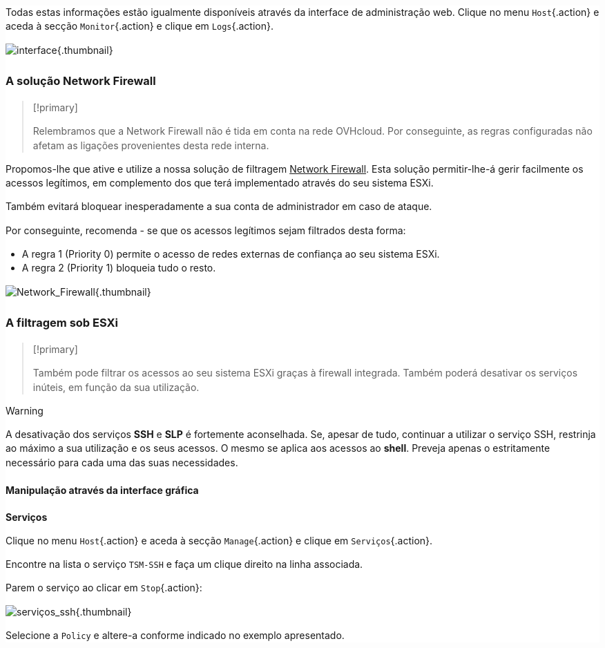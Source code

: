 Todas estas informações estão igualmente disponíveis através da interface de administração web. Clique no menu `Host`{.action} e aceda à secção `Monitor`{.action} e clique em `Logs`{.action}.

![interface](gui_logs_.png){.thumbnail}

### A solução Network Firewall

> [!primary]
>
> Relembramos que a Network Firewall não é tida em conta na rede OVHcloud. Por conseguinte, as regras configuradas não afetam as ligações provenientes desta rede interna.
>

Propomos-lhe que ative e utilize a nossa solução de filtragem [Network Firewall](firewall_network1.).
Esta solução permitir-lhe-á gerir facilmente os acessos legítimos, em complemento dos que terá implementado através do seu sistema ESXi.

Também evitará bloquear inesperadamente a sua conta de administrador em caso de ataque.

Por conseguinte, recomenda - se que os acessos legítimos sejam filtrados desta forma:

- A regra 1 (Priority 0) permite o acesso de redes externas de confiança ao seu sistema ESXi.
- A regra 2 (Priority 1) bloqueia tudo o resto.

![Network_Firewall](firewall_network_.png){.thumbnail}

### A filtragem sob ESXi

> [!primary]
>
> Também pode filtrar os acessos ao seu sistema ESXi graças à firewall integrada.
> Também poderá desativar os serviços inúteis, em função da sua utilização.
>

> [!warning]
> 
> A desativação dos serviços **SSH** e **SLP** é fortemente aconselhada.
> Se, apesar de tudo, continuar a utilizar o serviço SSH, restrinja ao máximo a sua utilização e os seus acessos.
> O mesmo se aplica aos acessos ao **shell**.
> Preveja apenas o estritamente necessário para cada uma das suas necessidades.

#### Manipulação através da interface gráfica

**Serviços**

Clique no menu `Host`{.action} e aceda à secção `Manage`{.action} e clique em `Serviços`{.action}.

Encontre na lista o serviço `TSM-SSH` e faça um clique direito na linha associada.

Parem o serviço ao clicar em `Stop`{.action}:

![serviços_ssh](stop_service.png){.thumbnail}

Selecione a `Policy` e altere-a conforme indicado no exemplo apresentado.

